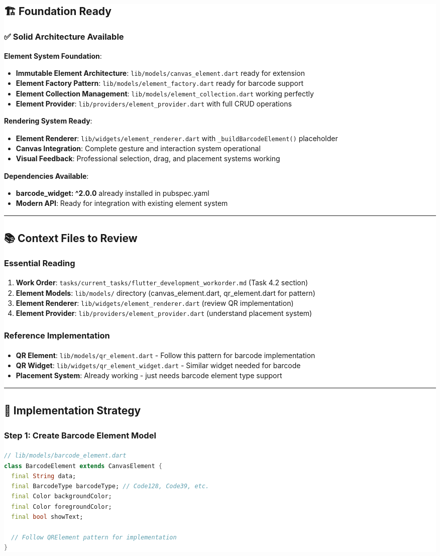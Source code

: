 
## 🏗️ **Foundation Ready**

### **✅ Solid Architecture Available**

**Element System Foundation**:
- **Immutable Element Architecture**: `lib/models/canvas_element.dart` ready for extension
- **Element Factory Pattern**: `lib/models/element_factory.dart` ready for barcode support
- **Element Collection Management**: `lib/models/element_collection.dart` working perfectly
- **Element Provider**: `lib/providers/element_provider.dart` with full CRUD operations

**Rendering System Ready**:
- **Element Renderer**: `lib/widgets/element_renderer.dart` with `_buildBarcodeElement()` placeholder
- **Canvas Integration**: Complete gesture and interaction system operational
- **Visual Feedback**: Professional selection, drag, and placement systems working

**Dependencies Available**:
- **barcode_widget: ^2.0.0** already installed in pubspec.yaml
- **Modern API**: Ready for integration with existing element system

---

## 📚 **Context Files to Review**

### **Essential Reading**
1. **Work Order**: `tasks/current_tasks/flutter_development_workorder.md` (Task 4.2 section)
2. **Element Models**: `lib/models/` directory (canvas_element.dart, qr_element.dart for pattern)
3. **Element Renderer**: `lib/widgets/element_renderer.dart` (review QR implementation)
4. **Element Provider**: `lib/providers/element_provider.dart` (understand placement system)

### **Reference Implementation**
- **QR Element**: `lib/models/qr_element.dart` - Follow this pattern for barcode implementation
- **QR Widget**: `lib/widgets/qr_element_widget.dart` - Similar widget needed for barcode
- **Placement System**: Already working - just needs barcode element type support

---

## 🔧 **Implementation Strategy**

### **Step 1: Create Barcode Element Model**
```dart
// lib/models/barcode_element.dart
class BarcodeElement extends CanvasElement {
  final String data;
  final BarcodeType barcodeType; // Code128, Code39, etc.
  final Color backgroundColor;
  final Color foregroundColor;
  final bool showText;
  
  // Follow QRElement pattern for implementation
}
```
